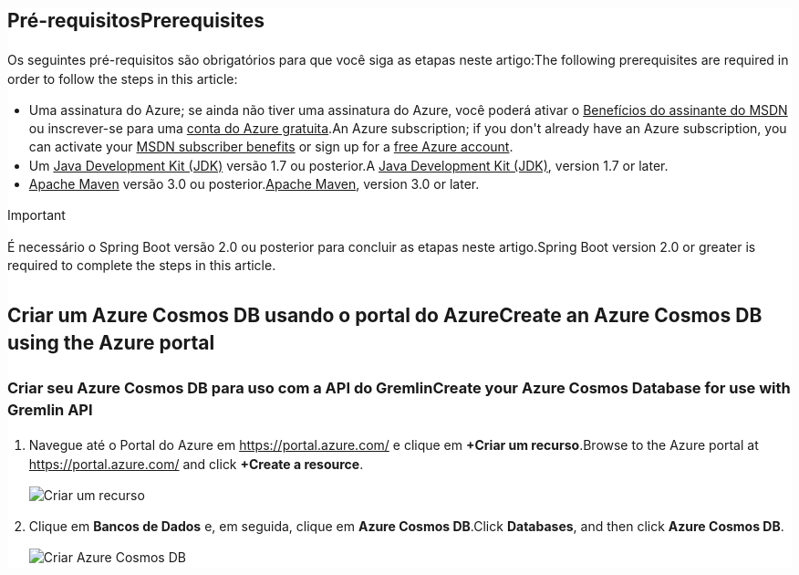 ## <a name="prerequisites"></a><span data-ttu-id="b9d3a-107">Pré-requisitos</span><span class="sxs-lookup"><span data-stu-id="b9d3a-107">Prerequisites</span></span>

<span data-ttu-id="b9d3a-108">Os seguintes pré-requisitos são obrigatórios para que você siga as etapas neste artigo:</span><span class="sxs-lookup"><span data-stu-id="b9d3a-108">The following prerequisites are required in order to follow the steps in this article:</span></span>

* <span data-ttu-id="b9d3a-109">Uma assinatura do Azure; se ainda não tiver uma assinatura do Azure, você poderá ativar o [Benefícios do assinante do MSDN] ou inscrever-se para uma [conta do Azure gratuita].</span><span class="sxs-lookup"><span data-stu-id="b9d3a-109">An Azure subscription; if you don't already have an Azure subscription, you can activate your [MSDN subscriber benefits] or sign up for a [free Azure account].</span></span>
* <span data-ttu-id="b9d3a-110">Um [Java Development Kit (JDK)](http://www.oracle.com/technetwork/java/javase/downloads/) versão 1.7 ou posterior.</span><span class="sxs-lookup"><span data-stu-id="b9d3a-110">A [Java Development Kit (JDK)](http://www.oracle.com/technetwork/java/javase/downloads/), version 1.7 or later.</span></span>
* <span data-ttu-id="b9d3a-111">[Apache Maven](http://maven.apache.org/) versão 3.0 ou posterior.</span><span class="sxs-lookup"><span data-stu-id="b9d3a-111">[Apache Maven](http://maven.apache.org/), version 3.0 or later.</span></span>

> [!IMPORTANT]
>
> <span data-ttu-id="b9d3a-112">É necessário o Spring Boot versão 2.0 ou posterior para concluir as etapas neste artigo.</span><span class="sxs-lookup"><span data-stu-id="b9d3a-112">Spring Boot version 2.0 or greater is required to complete the steps in this article.</span></span>
>

## <a name="create-an-azure-cosmos-db-using-the-azure-portal"></a><span data-ttu-id="b9d3a-113">Criar um Azure Cosmos DB usando o portal do Azure</span><span class="sxs-lookup"><span data-stu-id="b9d3a-113">Create an Azure Cosmos DB using the Azure portal</span></span>

### <a name="create-your-azure-cosmos-database-for-use-with-gremlin-api"></a><span data-ttu-id="b9d3a-114">Criar seu Azure Cosmos DB para uso com a API do Gremlin</span><span class="sxs-lookup"><span data-stu-id="b9d3a-114">Create your Azure Cosmos Database for use with Gremlin API</span></span>

1. <span data-ttu-id="b9d3a-115">Navegue até o Portal do Azure em <https://portal.azure.com/> e clique em **+Criar um recurso**.</span><span class="sxs-lookup"><span data-stu-id="b9d3a-115">Browse to the Azure portal at <https://portal.azure.com/> and click **+Create a resource**.</span></span>

   ![Criar um recurso][AZ01]

1. <span data-ttu-id="b9d3a-117">Clique em **Bancos de Dados** e, em seguida, clique em **Azure Cosmos DB**.</span><span class="sxs-lookup"><span data-stu-id="b9d3a-117">Click **Databases**, and then click **Azure Cosmos DB**.</span></span>

   ![Criar Azure Cosmos DB][AZ02]


[Documentação do Azure Cosmos DB]: /azure/cosmos-db/
[Azure Cosmos DB Documentation]: /azure/cosmos-db/
[Azure para desenvolvedores Java]: https://docs.microsoft.com/java/azure/
[Azure for Java Developers]: https://docs.microsoft.com/java/azure/
[Build a SQL API app with Java]: https://docs.microsoft.com/azure/cosmos-db/create-sql-api-java 
[Spring Data para a API do SQL do Azure Cosmos DB]: https://azure.microsoft.com/blog/spring-data-azure-cosmos-db-nosql-data-access-on-azure/
[Spring Data for Azure Cosmos DB SQL API]: https://azure.microsoft.com/blog/spring-data-azure-cosmos-db-nosql-data-access-on-azure/
[Iniciador do Spring Data Gremlin]: https://github.com/Microsoft/spring-data-gremlin
[Spring Data Gremlin Starter]: https://github.com/Microsoft/spring-data-gremlin
[conta do Azure gratuita]: https://azure.microsoft.com/pricing/free-trial/
[free Azure account]: https://azure.microsoft.com/pricing/free-trial/
[Ferramentas Java para Visual Studio Team Services]: https://java.visualstudio.com/
[Java Tools for Visual Studio Team Services]: https://java.visualstudio.com/
[Benefícios do assinante do MSDN]: https://azure.microsoft.com/pricing/member-offers/msdn-benefits-details/
[MSDN subscriber benefits]: https://azure.microsoft.com/pricing/member-offers/msdn-benefits-details/
[Spring Boot]: http://projects.spring.io/spring-boot/
[Spring Initializr]: https://start.spring.io/
[Spring Framework]: https://spring.io/
[AZ01]: ./media/configure-spring-data-gremlin-java-app-with-cosmos-db/AZ01.png
[AZ02]: ./media/configure-spring-data-gremlin-java-app-with-cosmos-db/AZ02.png
[AZ03]: ./media/configure-spring-data-gremlin-java-app-with-cosmos-db/AZ03.png
[AZ04]: ./media/configure-spring-data-gremlin-java-app-with-cosmos-db/AZ04.png
[AZ05]: ./media/configure-spring-data-gremlin-java-app-with-cosmos-db/AZ05.png
[AZ06]: ./media/configure-spring-data-gremlin-java-app-with-cosmos-db/AZ06.png
[AZ07]: ./media/configure-spring-data-gremlin-java-app-with-cosmos-db/AZ07.png
[AZ08]: ./media/configure-spring-data-gremlin-java-app-with-cosmos-db/AZ08.png
[SI01]: ./media/configure-spring-data-gremlin-java-app-with-cosmos-db/SI01.png
[SI02]: ./media/configure-spring-data-gremlin-java-app-with-cosmos-db/SI02.png
[SI03]: ./media/configure-spring-data-gremlin-java-app-with-cosmos-db/SI03.png
[RE01]: ./media/configure-spring-data-gremlin-java-app-with-cosmos-db/RE01.png
[RE02]: ./media/configure-spring-data-gremlin-java-app-with-cosmos-db/RE02.png
[PM01]: ./media/configure-spring-data-gremlin-java-app-with-cosmos-db/PM01.png
[PM02]: ./media/configure-spring-data-gremlin-java-app-with-cosmos-db/PM02.png
[JV01]: ./media/configure-spring-data-gremlin-java-app-with-cosmos-db/JV01.png
[JV02]: ./media/configure-spring-data-gremlin-java-app-with-cosmos-db/JV02.png
[JV03]: ./media/configure-spring-data-gremlin-java-app-with-cosmos-db/JV03.png